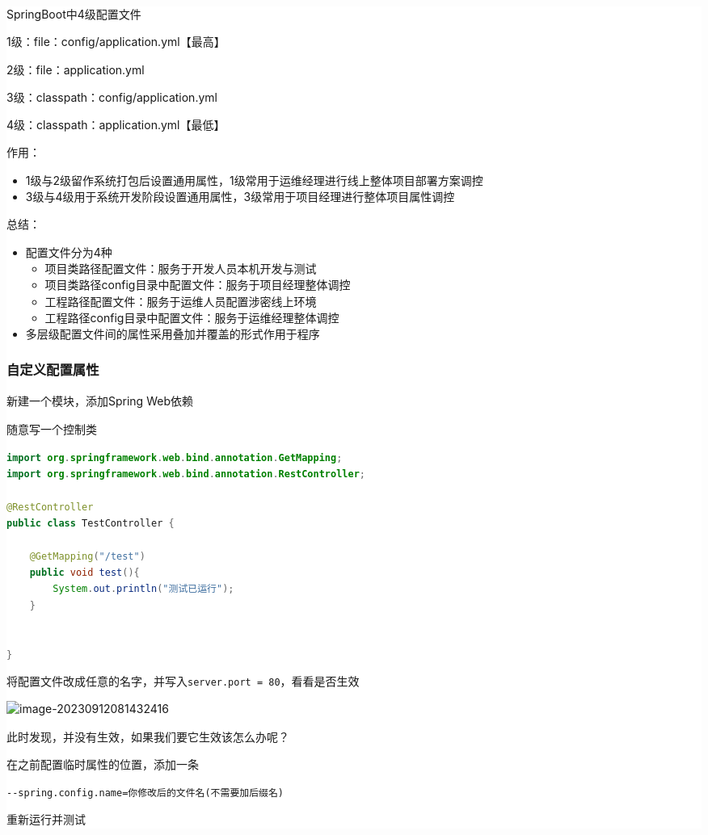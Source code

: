 SpringBoot中4级配置文件

1级：file：config/application.yml【最高】

2级：file：application.yml

3级：classpath：config/application.yml

4级：classpath：application.yml【最低】

作用：

- 1级与2级留作系统打包后设置通用属性，1级常用于运维经理进行线上整体项目部署方案调控
- 3级与4级用于系统开发阶段设置通用属性，3级常用于项目经理进行整体项目属性调控

总结：

- 配置文件分为4种
	- 项目类路径配置文件：服务于开发人员本机开发与测试
	- 项目类路径config目录中配置文件：服务于项目经理整体调控
	- 工程路径配置文件：服务于运维人员配置涉密线上环境
	- 工程路径config目录中配置文件：服务于运维经理整体调控
- 多层级配置文件间的属性采用叠加并覆盖的形式作用于程序

### 自定义配置属性

新建一个模块，添加Spring Web依赖

随意写一个控制类

```java
import org.springframework.web.bind.annotation.GetMapping;
import org.springframework.web.bind.annotation.RestController;

@RestController
public class TestController {

    @GetMapping("/test")
    public void test(){
        System.out.println("测试已运行");
    }
    

}
```

将配置文件改成任意的名字，并写入`server.port = 80`，看看是否生效

![image-20230912081432416](https://s2.loli.net/2023/09/12/m9LyRjg1szIMTo4.png)

此时发现，并没有生效，如果我们要它生效该怎么办呢？

在之前配置临时属性的位置，添加一条

```
--spring.config.name=你修改后的文件名(不需要加后缀名)
```

重新运行并测试
